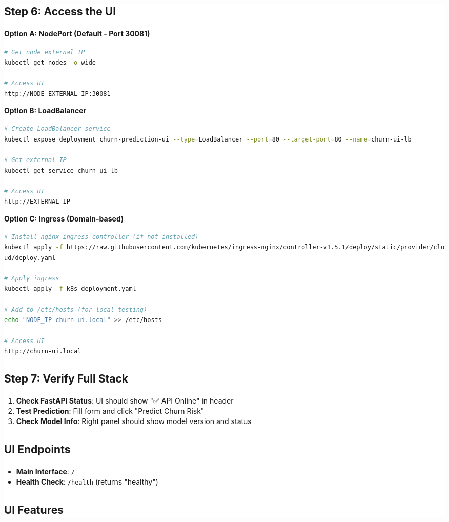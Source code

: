 ## Step 6: Access the UI

**Option A: NodePort (Default - Port 30081)**
```bash
# Get node external IP
kubectl get nodes -o wide

# Access UI
http://NODE_EXTERNAL_IP:30081
```

**Option B: LoadBalancer**
```bash
# Create LoadBalancer service
kubectl expose deployment churn-prediction-ui --type=LoadBalancer --port=80 --target-port=80 --name=churn-ui-lb

# Get external IP
kubectl get service churn-ui-lb

# Access UI
http://EXTERNAL_IP
```

**Option C: Ingress (Domain-based)**
```bash
# Install nginx ingress controller (if not installed)
kubectl apply -f https://raw.githubusercontent.com/kubernetes/ingress-nginx/controller-v1.5.1/deploy/static/provider/cloud/deploy.yaml

# Apply ingress
kubectl apply -f k8s-deployment.yaml

# Add to /etc/hosts (for local testing)
echo "NODE_IP churn-ui.local" >> /etc/hosts

# Access UI
http://churn-ui.local
```

## Step 7: Verify Full Stack

1. **Check FastAPI Status**: UI should show "✅ API Online" in header
2. **Test Prediction**: Fill form and click "Predict Churn Risk"
3. **Check Model Info**: Right panel should show model version and status

## UI Endpoints

- **Main Interface**: `/`
- **Health Check**: `/health` (returns "healthy")

## UI Features
